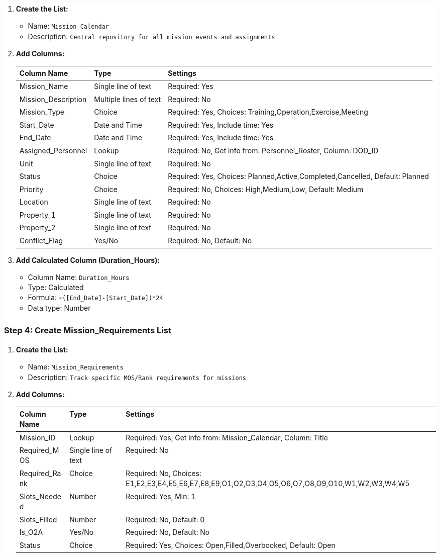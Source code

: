 1. **Create the List:**
   - Name: `Mission_Calendar`
   - Description: `Central repository for all mission events and assignments`

2. **Add Columns:**

   | Column Name | Type | Settings |
   |-------------|------|----------|
   | Mission_Name | Single line of text | Required: Yes |
   | Mission_Description | Multiple lines of text | Required: No |
   | Mission_Type | Choice | Required: Yes, Choices: Training,Operation,Exercise,Meeting |
   | Start_Date | Date and Time | Required: Yes, Include time: Yes |
   | End_Date | Date and Time | Required: Yes, Include time: Yes |
   | Assigned_Personnel | Lookup | Required: No, Get info from: Personnel_Roster, Column: DOD_ID |
   | Unit | Single line of text | Required: No |
   | Status | Choice | Required: Yes, Choices: Planned,Active,Completed,Cancelled, Default: Planned |
   | Priority | Choice | Required: No, Choices: High,Medium,Low, Default: Medium |
   | Location | Single line of text | Required: No |
   | Property_1 | Single line of text | Required: No |
   | Property_2 | Single line of text | Required: No |
   | Conflict_Flag | Yes/No | Required: No, Default: No |

3. **Add Calculated Column (Duration_Hours):**
   - Column Name: `Duration_Hours`
   - Type: Calculated
   - Formula: `=([End_Date]-[Start_Date])*24`
   - Data type: Number

### Step 4: Create Mission_Requirements List

1. **Create the List:**
   - Name: `Mission_Requirements`
   - Description: `Track specific MOS/Rank requirements for missions`

2. **Add Columns:**

   | Column Name | Type | Settings |
   |-------------|------|----------|
   | Mission_ID | Lookup | Required: Yes, Get info from: Mission_Calendar, Column: Title |
   | Required_MOS | Single line of text | Required: No |
   | Required_Rank | Choice | Required: No, Choices: E1,E2,E3,E4,E5,E6,E7,E8,E9,O1,O2,O3,O4,O5,O6,O7,O8,O9,O10,W1,W2,W3,W4,W5 |
   | Slots_Needed | Number | Required: Yes, Min: 1 |
   | Slots_Filled | Number | Required: No, Default: 0 |
   | Is_O2A | Yes/No | Required: No, Default: No |
   | Status | Choice | Required: Yes, Choices: Open,Filled,Overbooked, Default: Open |
